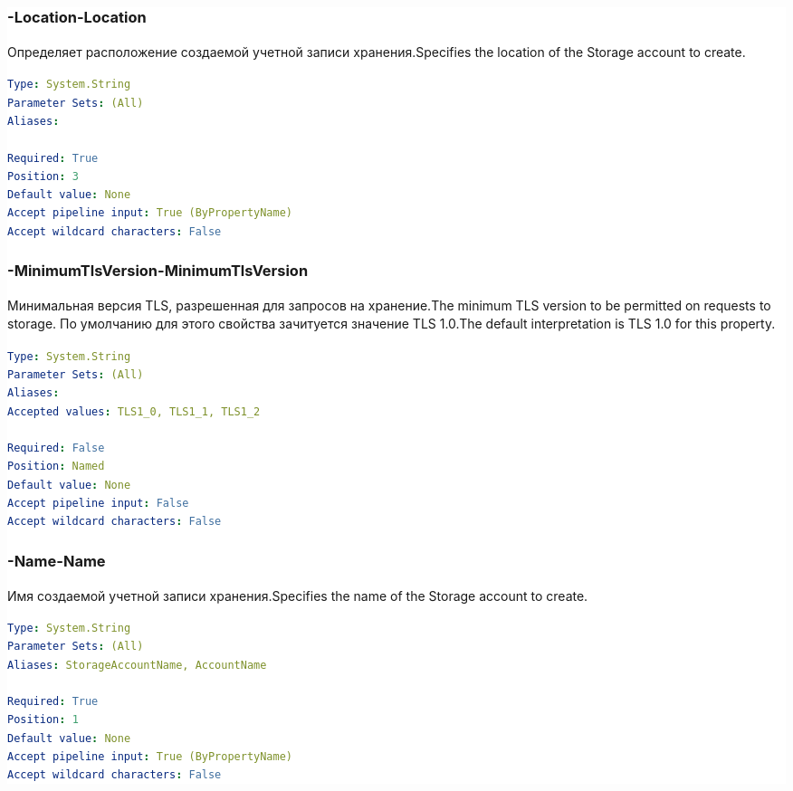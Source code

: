 ### <span data-ttu-id="49eb4-203">-Location</span><span class="sxs-lookup"><span data-stu-id="49eb4-203">-Location</span></span>
<span data-ttu-id="49eb4-204">Определяет расположение создаемой учетной записи хранения.</span><span class="sxs-lookup"><span data-stu-id="49eb4-204">Specifies the location of the Storage account to create.</span></span>

```yaml
Type: System.String
Parameter Sets: (All)
Aliases:

Required: True
Position: 3
Default value: None
Accept pipeline input: True (ByPropertyName)
Accept wildcard characters: False
```

### <span data-ttu-id="49eb4-205">-MinimumTlsVersion</span><span class="sxs-lookup"><span data-stu-id="49eb4-205">-MinimumTlsVersion</span></span>
<span data-ttu-id="49eb4-206">Минимальная версия TLS, разрешенная для запросов на хранение.</span><span class="sxs-lookup"><span data-stu-id="49eb4-206">The minimum TLS version to be permitted on requests to storage.</span></span> <span data-ttu-id="49eb4-207">По умолчанию для этого свойства зачитуется значение TLS 1.0.</span><span class="sxs-lookup"><span data-stu-id="49eb4-207">The default interpretation is TLS 1.0 for this property.</span></span>

```yaml
Type: System.String
Parameter Sets: (All)
Aliases:
Accepted values: TLS1_0, TLS1_1, TLS1_2

Required: False
Position: Named
Default value: None
Accept pipeline input: False
Accept wildcard characters: False
```

### <span data-ttu-id="49eb4-208">-Name</span><span class="sxs-lookup"><span data-stu-id="49eb4-208">-Name</span></span>
<span data-ttu-id="49eb4-209">Имя создаемой учетной записи хранения.</span><span class="sxs-lookup"><span data-stu-id="49eb4-209">Specifies the name of the Storage account to create.</span></span>

```yaml
Type: System.String
Parameter Sets: (All)
Aliases: StorageAccountName, AccountName

Required: True
Position: 1
Default value: None
Accept pipeline input: True (ByPropertyName)
Accept wildcard characters: False
```
